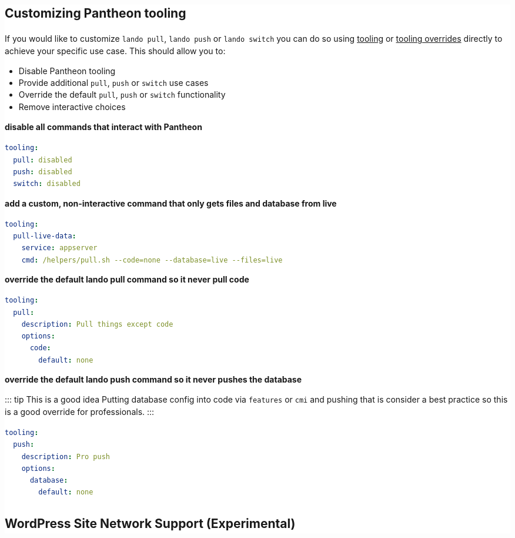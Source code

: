 ## Customizing Pantheon tooling

If you would like to customize `lando pull`, `lando push` or `lando switch` you can do so using [tooling](./tooling.md#tooling) or [tooling overrides](./tooling.md#overriding) directly to achieve your specific use case. This should allow you to:

* Disable Pantheon tooling
* Provide additional `pull`, `push` or `switch` use cases
* Override the default `pull`, `push` or `switch` functionality
* Remove interactive choices

**disable all commands that interact with Pantheon**

```yaml
tooling:
  pull: disabled
  push: disabled
  switch: disabled
```

**add a custom, non-interactive command that only gets files and database from live**

```yaml
tooling:
  pull-live-data:
    service: appserver
    cmd: /helpers/pull.sh --code=none --database=live --files=live
```

**override the default lando pull command so it never pull code**

```yaml
tooling:
  pull:
    description: Pull things except code
    options:
      code:
        default: none
```

**override the default lando push command so it never pushes the database**

::: tip This is a good idea
Putting database config into code via `features` or `cmi` and pushing that is consider a best practice so this is a good override for professionals.
:::

```yaml
tooling:
  push:
    description: Pro push
    options:
      database:
        default: none
```
## WordPress Site Network Support (Experimental)

